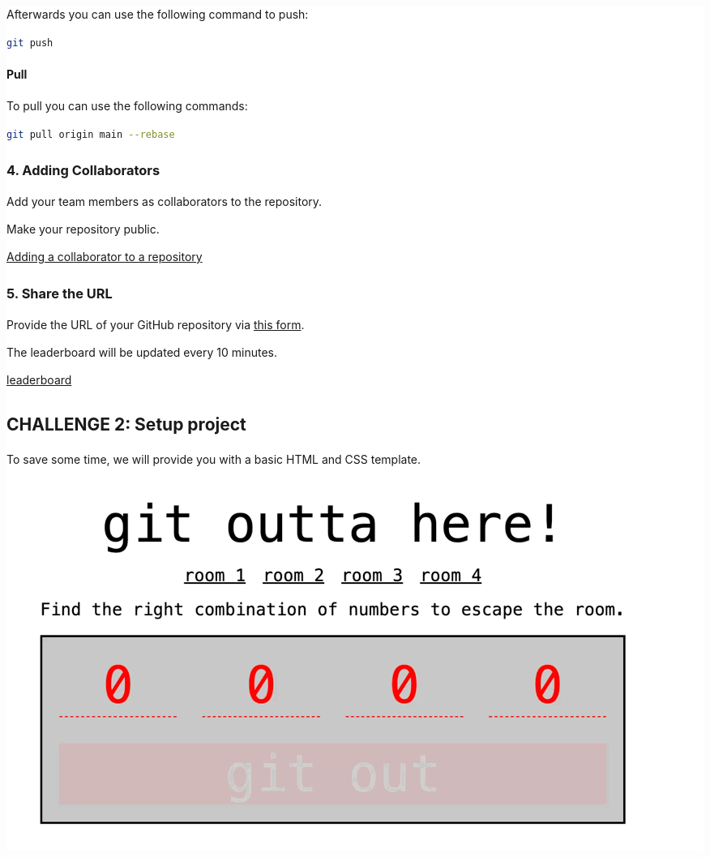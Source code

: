 Afterwards you can use the following command to push:

```bash
git push
```

#### Pull
To pull you can use the following commands:

```bash
git pull origin main --rebase
```

### 4. Adding Collaborators
Add your team members as collaborators to the repository.

Make your repository public.

[Adding a collaborator to a repository](https://docs.github.com/en/account-and-profile/setting-up-and-managing-your-github-user-account/managing-access-to-your-personal-repositories/inviting-collaborators-to-a-personal-repository)

### 5. Share the URL
Provide the URL of your GitHub repository via [this form](https://forms.gle/VHo5o13paYTLBANU8).

The leaderboard will be updated every 10 minutes.

[leaderboard](https://repo-leaderboard.pages.dev/)

## CHALLENGE 2: Setup project
To save some time, we will provide you with a basic HTML and CSS template.

![Escape Room](./assets/template.gif)
